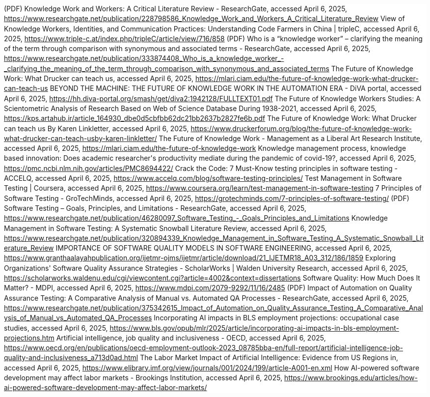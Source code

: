 (PDF) Knowledge Work and Workers: A Critical Literature Review - ResearchGate, accessed April 6, 2025, https://www.researchgate.net/publication/228798586_Knowledge_Work_and_Workers_A_Critical_Literature_Review
View of Knowledge Workers, Identities, and Communication Practices: Understanding Code Farmers in China | tripleC, accessed April 6, 2025, https://www.triple-c.at/index.php/tripleC/article/view/716/858
(PDF) Who is a “knowledge worker” – clarifying the meaning of the term through comparison with synonymous and associated terms - ResearchGate, accessed April 6, 2025, https://www.researchgate.net/publication/333874408_Who_is_a_knowledge_worker_-_clarifying_the_meaning_of_the_term_through_comparison_with_synonymous_and_associated_terms
The Future of Knowledge Work: What Drucker can teach us, accessed April 6, 2025, https://mlari.ciam.edu/the-future-of-knowledge-work-what-drucker-can-teach-us
BEYOND THE MACHINE: THE FUTURE OF KNOWLEDGE WORK IN THE AUTOMATION ERA - DiVA portal, accessed April 6, 2025, https://hh.diva-portal.org/smash/get/diva2:1942128/FULLTEXT01.pdf
The Future of Knowledge Workers Studies: A Scientometric Analysis of Research Based on Web of Science Database During 1938-2021, accessed April 6, 2025, https://kps.artahub.ir/article_164930_dbe0d5cbfbb62dc21bb2637b2827fe6b.pdf
The Future of Knowledge Work: What Drucker can teach us By Karen Linkletter, accessed April 6, 2025, https://www.druckerforum.org/blog/the-future-of-knowledge-work-what-drucker-can-teach-usby-karen-linkletter/
The Future of Knowledge Work - Management as a Liberal Art Research Institute, accessed April 6, 2025, https://mlari.ciam.edu/the-future-of-knowledge-work
Knowledge management process, knowledge based innovation: Does academic researcher's productivity mediate during the pandemic of covid-19?, accessed April 6, 2025, https://pmc.ncbi.nlm.nih.gov/articles/PMC8694422/
Crack the Code: 7 Must-Know testing principles in software testing - ACCELQ, accessed April 6, 2025, https://www.accelq.com/blog/software-testing-principles/
Test Management in Software Testing | Coursera, accessed April 6, 2025, https://www.coursera.org/learn/test-management-in-software-testing
7 Principles of Software Testing - GroTechMinds, accessed April 6, 2025, https://grotechminds.com/7-principles-of-software-testing/
(PDF) Software Testing – Goals, Principles, and Limitations - ResearchGate, accessed April 6, 2025, https://www.researchgate.net/publication/46280097_Software_Testing_-_Goals_Principles_and_Limitations
Knowledge Management in Software Testing: A Systematic Snowball Literature Review, accessed April 6, 2025, https://www.researchgate.net/publication/320894339_Knowledge_Management_in_Software_Testing_A_Systematic_Snowball_Literature_Review
IMPORTANCE OF SOFTWARE QUALITY MODELS IN SOFTWARE ENGINEERING, accessed April 6, 2025, https://www.granthaalayahpublication.org/ijetmr-ojms/ijetmr/article/download/21_IJETMR18_A03_312/186/1859
Exploring Organizations' Software Quality Assurance Strategies - ScholarWorks | Walden University Research, accessed April 6, 2025, https://scholarworks.waldenu.edu/cgi/viewcontent.cgi?article=4002&context=dissertations
Software Quality: How Much Does It Matter? - MDPI, accessed April 6, 2025, https://www.mdpi.com/2079-9292/11/16/2485
(PDF) Impact of Automation on Quality Assurance Testing: A Comparative Analysis of Manual vs. Automated QA Processes - ResearchGate, accessed April 6, 2025, https://www.researchgate.net/publication/375342615_Impact_of_Automation_on_Quality_Assurance_Testing_A_Comparative_Analysis_of_Manual_vs_Automated_QA_Processes
Incorporating AI impacts in BLS employment projections: occupational case studies, accessed April 6, 2025, https://www.bls.gov/opub/mlr/2025/article/incorporating-ai-impacts-in-bls-employment-projections.htm
Artificial intelligence, job quality and inclusiveness - OECD, accessed April 6, 2025, https://www.oecd.org/en/publications/oecd-employment-outlook-2023_08785bba-en/full-report/artificial-intelligence-job-quality-and-inclusiveness_a713d0ad.html
The Labor Market Impact of Artificial Intelligence: Evidence from US Regions in, accessed April 6, 2025, https://www.elibrary.imf.org/view/journals/001/2024/199/article-A001-en.xml
How AI-powered software development may affect labor markets - Brookings Institution, accessed April 6, 2025, https://www.brookings.edu/articles/how-ai-powered-software-development-may-affect-labor-markets/
